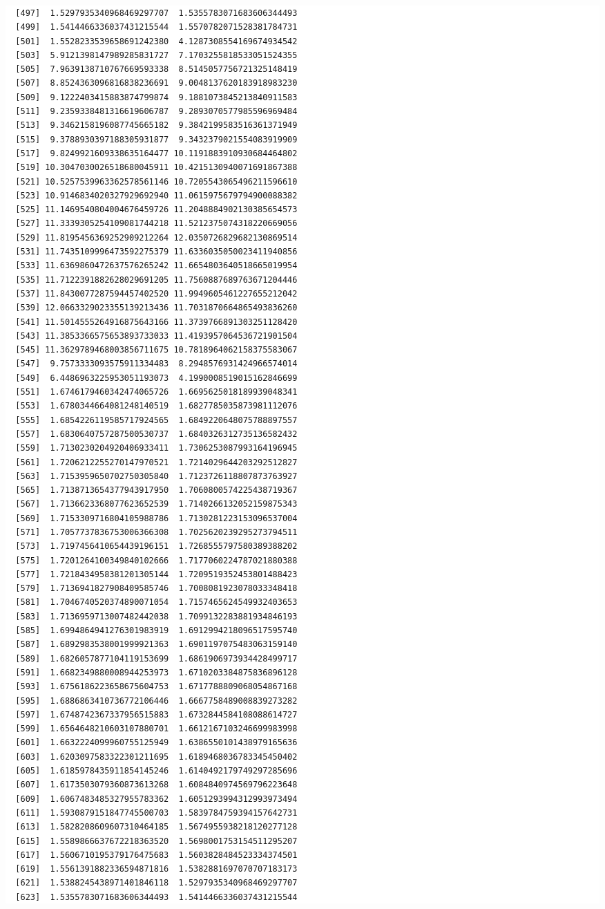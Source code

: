       [497]  1.5297935340968469297707  1.5355783071683606344493
      [499]  1.5414466336037431215544  1.5570782071528381784731
      [501]  1.5528233539658691242380  4.1287308554169674934542
      [503]  5.9121398147989285831727  7.1703255818533051524355
      [505]  7.9639138710767669593338  8.5145057756721325148419
      [507]  8.8524363096816838236691  9.0048137620183918983230
      [509]  9.1222403415883874799874  9.1881073845213840911583
      [511]  9.2359338481316619606787  9.2893070577985596969484
      [513]  9.3462158196087745665182  9.3842199583516361371949
      [515]  9.3788930397188305931877  9.3432379021554083919909
      [517]  9.8249921609338635164477 10.1191883910930684464802
      [519] 10.3047030026518680045911 10.4215130940071691867388
      [521] 10.5257539963362578561146 10.7205543065496211596610
      [523] 10.9146834020327929692940 11.0615975679794900088382
      [525] 11.1469540804004676459726 11.2048884902130385654573
      [527] 11.3339305254109081744218 11.5212375074318220669056
      [529] 11.8195456369252909212264 12.0350726829682130869514
      [531] 11.7435109996473592275379 11.6336035050023411940856
      [533] 11.6369860472637576265242 11.6654803640518665019954
      [535] 11.7122391882628029691205 11.7560887689763671204446
      [537] 11.8430077287594457402520 11.9949605461227655212042
      [539] 12.0663329023355139213436 11.7031870664865493836260
      [541] 11.5014555264916875643166 11.3739766891303251128420
      [543] 11.3853366575653893733033 11.4193957064536721901504
      [545] 11.3629789468003856711675 10.7818964062158375583067
      [547]  9.7573333093575911334483  8.2948576931424966574014
      [549]  6.4486963225953051193073  4.1990008519015162846699
      [551]  1.6746179460342474065726  1.6695625018189939048341
      [553]  1.6780344664081248140519  1.6827785035873981112076
      [555]  1.6854226119585717924565  1.6849220648075788897557
      [557]  1.6830640757287500530737  1.6840326312735136582432
      [559]  1.7130230204920406933411  1.7306253087993164196945
      [561]  1.7206212255270147970521  1.7214029644203292512827
      [563]  1.7153959650702750305840  1.7123726118807873763927
      [565]  1.7138713654377943917950  1.7060800574225438719367
      [567]  1.7136623368077623652539  1.7140266132052159875343
      [569]  1.7153309716804105988786  1.7130281223153096537004
      [571]  1.7057737836753006366308  1.7025620239295273794511
      [573]  1.7197456410654439196151  1.7268555797580389388202
      [575]  1.7201264100349840102666  1.7177060224787021880388
      [577]  1.7218434958381201305144  1.7209519352453801488423
      [579]  1.7136941827908409585746  1.7008081923078033348418
      [581]  1.7046740520374890071054  1.7157465624549932403653
      [583]  1.7136959713007482442038  1.7099132283881934846193
      [585]  1.6994864941276301983919  1.6912994218096517595740
      [587]  1.6892983538001999921363  1.6901197075483063159140
      [589]  1.6826057877104119153699  1.6861906973934428499717
      [591]  1.6682349880008944253973  1.6710203384875836896128
      [593]  1.6756186223658675604753  1.6717788809068054867168
      [595]  1.6886863410736772106446  1.6667758489008839273282
      [597]  1.6748742367337956515883  1.6732844584108088614727
      [599]  1.6564648210603107880701  1.6612167103246699983998
      [601]  1.6632224099960755125949  1.6386550101438979165636
      [603]  1.6203097583322301211695  1.6189468036783345450402
      [605]  1.6185978435911854145246  1.6140492179749297285696
      [607]  1.6173503079360873613268  1.6084840974569796223648
      [609]  1.6067483485327955783362  1.6051293994312993973494
      [611]  1.5930879151847745500703  1.5839784759394157642731
      [613]  1.5828208609607310464185  1.5674955938218120277128
      [615]  1.5589866637672218363520  1.5698001753154511295207
      [617]  1.5606710195379176475683  1.5603828484523334374501
      [619]  1.5561391882336594871816  1.5382881697070707183173
      [621]  1.5388245438971401846118  1.5297935340968469297707
      [623]  1.5355783071683606344493  1.5414466336037431215544
